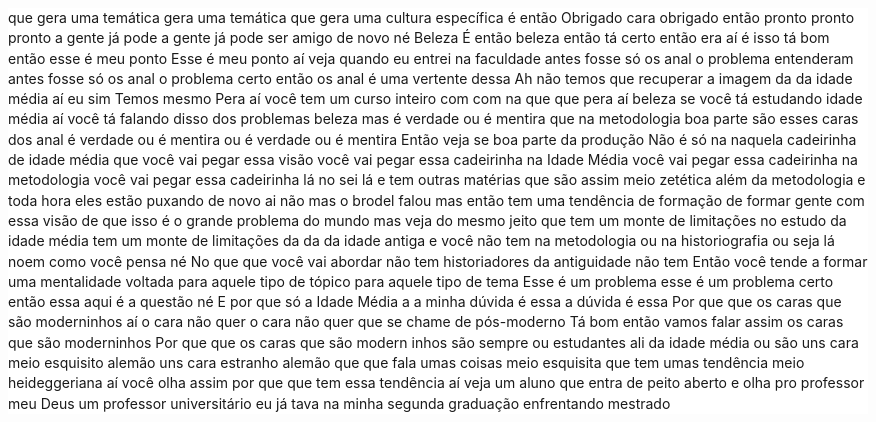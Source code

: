 que gera uma
temática gera uma temática que gera uma
cultura específica é então Obrigado cara
obrigado então pronto pronto pronto a
gente já pode a gente já pode ser amigo
de novo né Beleza É então beleza então
tá certo então era aí é isso tá bom
então esse é meu ponto Esse é meu ponto
aí veja quando eu entrei na faculdade
antes fosse só os anal o problema
entenderam antes fosse só os anal o
problema certo então os anal é uma
vertente dessa Ah não temos que
recuperar a imagem da da idade média aí
eu sim Temos mesmo Pera aí você tem um
curso inteiro com com na que que pera aí
beleza se você tá estudando idade média
aí você tá falando disso dos problemas
beleza mas é verdade ou é mentira que na
metodologia boa parte são esses caras
dos anal é verdade ou é mentira ou é
verdade ou é mentira Então veja se boa
parte da produção Não é só na naquela
cadeirinha de idade média que você vai
pegar essa visão você vai pegar essa
cadeirinha na Idade Média você vai pegar
essa cadeirinha na metodologia você vai
pegar essa cadeirinha lá no sei lá e tem
outras matérias que são assim meio
zetética além da metodologia e toda hora
eles estão puxando de novo ai não mas o
brodel falou mas então tem uma tendência
de formação de formar gente com essa
visão de que isso é o grande problema do
mundo mas veja do mesmo jeito que tem um
monte de limitações no estudo da idade
média tem um monte de limitações da da
da idade antiga e você não tem na
metodologia ou na historiografia ou seja
lá noem como você pensa né No que que
você vai abordar não tem historiadores
da antiguidade não tem Então você tende
a formar uma mentalidade voltada para
aquele tipo de tópico para aquele tipo
de tema Esse é um problema esse é um
problema certo então essa aqui é a
questão né E por que só a Idade Média a
a minha dúvida é essa a dúvida é essa
Por que que os caras que são moderninhos
aí o cara não quer o cara não quer que
se chame de pós-moderno Tá bom então
vamos falar assim os caras que são
moderninhos Por que que os caras que são
modern inhos são sempre ou estudantes
ali da idade média ou são uns cara meio
esquisito alemão uns cara estranho
alemão que que fala umas coisas meio
esquisita que tem umas tendência meio
heideggeriana aí você olha assim por que
que tem essa tendência aí veja um aluno
que entra de peito aberto e olha pro
professor meu Deus um professor
universitário eu já tava na minha
segunda graduação enfrentando mestrado